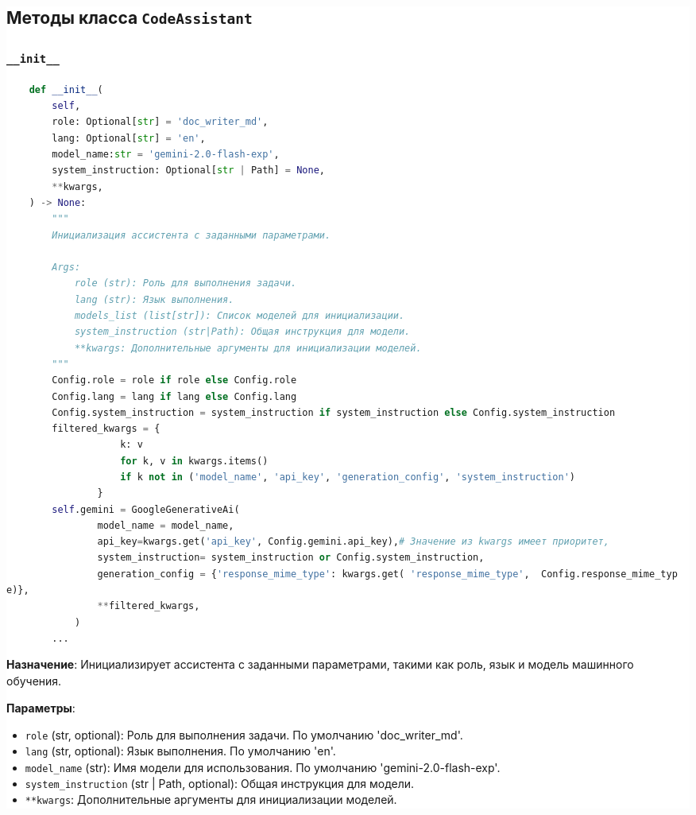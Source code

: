 ## Методы класса `CodeAssistant`

### `__init__`

```python
    def __init__(
        self,
        role: Optional[str] = 'doc_writer_md',
        lang: Optional[str] = 'en',
        model_name:str = 'gemini-2.0-flash-exp',
        system_instruction: Optional[str | Path] = None,
        **kwargs,
    ) -> None:
        """
        Инициализация ассистента с заданными параметрами.

        Args:
            role (str): Роль для выполнения задачи.
            lang (str): Язык выполнения.
            models_list (list[str]): Список моделей для инициализации.
            system_instruction (str|Path): Общая инструкция для модели. 
            **kwargs: Дополнительные аргументы для инициализации моделей.
        """
        Config.role = role if role else Config.role
        Config.lang = lang if lang else Config.lang
        Config.system_instruction = system_instruction if system_instruction else Config.system_instruction
        filtered_kwargs = {
                    k: v
                    for k, v in kwargs.items()
                    if k not in ('model_name', 'api_key', 'generation_config', 'system_instruction')
                }
        self.gemini = GoogleGenerativeAi(     
                model_name = model_name,
                api_key=kwargs.get('api_key', Config.gemini.api_key),# Значение из kwargs имеет приоритет,
                system_instruction= system_instruction or Config.system_instruction,
                generation_config = {'response_mime_type': kwargs.get( 'response_mime_type',  Config.response_mime_type)},
                **filtered_kwargs,
            )
        ...
```

**Назначение**:
Инициализирует ассистента с заданными параметрами, такими как роль, язык и модель машинного обучения.

**Параметры**:
- `role` (str, optional): Роль для выполнения задачи. По умолчанию 'doc_writer_md'.
- `lang` (str, optional): Язык выполнения. По умолчанию 'en'.
- `model_name` (str): Имя модели для использования. По умолчанию 'gemini-2.0-flash-exp'.
- `system_instruction` (str | Path, optional): Общая инструкция для модели.
- `**kwargs`: Дополнительные аргументы для инициализации моделей.
